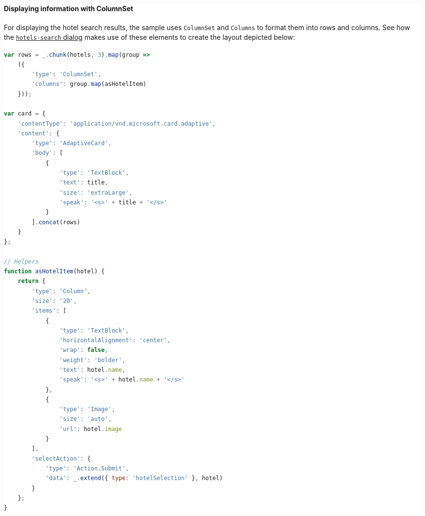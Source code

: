 #### Displaying information with ColumnSet

For displaying the hotel search results, the sample uses `ColumnSet` and `Columns` to format them into rows and columns. See how the [`hotels-search` dialog](hotels-search.js#L24-L43) makes use of these elements to create the layout depicted below:

````JavaScript
var rows = _.chunk(hotels, 3).map(group =>
    ({
        'type': 'ColumnSet',
        'columns': group.map(asHotelItem)
    }));

var card = {
    'contentType': 'application/vnd.microsoft.card.adaptive',
    'content': {
        'type': 'AdaptiveCard',
        'body': [
            {
                'type': 'TextBlock',
                'text': title,
                'size': 'extraLarge',
                'speak': '<s>' + title + '</s>'
            }
        ].concat(rows)
    }
};

// Helpers
function asHotelItem(hotel) {
    return {
        'type': 'Column',
        'size': '20',
        'items': [
            {
                'type': 'TextBlock',
                'horizontalAlignment': 'center',
                'wrap': false,
                'weight': 'bolder',
                'text': hotel.name,
                'speak': '<s>' + hotel.name + '</s>'
            },
            {
                'type': 'Image',
                'size': 'auto',
                'url': hotel.image
            }
        ],
        'selectAction': {
            'type': 'Action.Submit',
            'data': _.extend({ type: 'hotelSelection' }, hotel)
        }
    };
}
````

